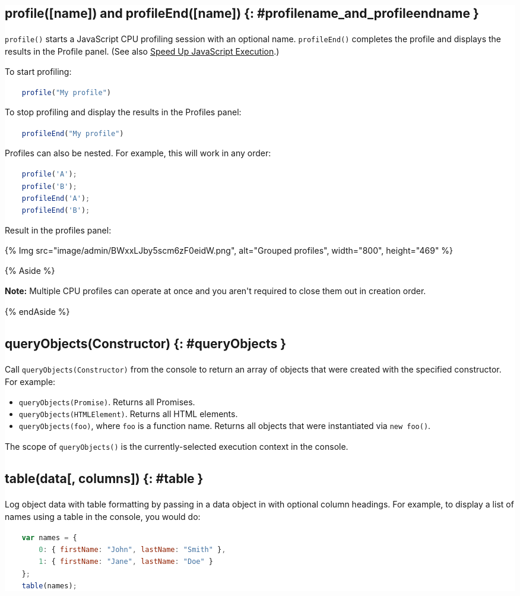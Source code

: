 ## profile(\[name\]) and profileEnd(\[name\]) {: #profilename_and_profileendname }

`profile()` starts a JavaScript CPU profiling session with an optional name. `profileEnd()`
completes the profile and displays the results in the Profile panel. (See also [Speed Up JavaScript
Execution][7].)

To start profiling:

```js
    profile("My profile")
```

To stop profiling and display the results in the Profiles panel:

```js
    profileEnd("My profile")
```

Profiles can also be nested. For example, this will work in any order:

```js
    profile('A');
    profile('B');
    profileEnd('A');
    profileEnd('B');
```

Result in the profiles panel:

{% Img src="image/admin/BWxxLJby5scm6zF0eidW.png", alt="Grouped profiles", width="800", height="469" %}

{% Aside %}

**Note:** Multiple CPU profiles can operate at once and you aren't required to close them out in
creation order.

{% endAside %}

## queryObjects(Constructor) {: #queryObjects }

Call `queryObjects(Constructor)` from the console to return an array of objects that were created
with the specified constructor. For example:

- `queryObjects(Promise)`. Returns all Promises.
- `queryObjects(HTMLElement)`. Returns all HTML elements.
- `queryObjects(foo)`, where `foo` is a function name. Returns all objects that were instantiated
  via `new foo()`.

The scope of `queryObjects()` is the currently-selected execution context in the console.

## table(data\[, columns\]) {: #table }

Log object data with table formatting by passing in a data object in with optional column headings.
For example, to display a list of names using a table in the console, you would do:

```js
    var names = {
        0: { firstName: "John", lastName: "Smith" },
        1: { firstName: "Jane", lastName: "Doe" }
    };
    table(names);
```


[1]: /web/tools/chrome-devtools/console/api
[2]: https://developer.mozilla.org/en-US/docs/Web/API/Document/querySelector
[3]: https://developer.mozilla.org/en-US/docs/Web/API/Document/querySelectorAll
[4]: /web/tools/chrome-devtools/javascript/breakpoints
[5]: /web/tools/chrome-devtools/debug/console/console-reference#console.dir(object)
[6]: https://developer.mozilla.org/en-US/docs/Web/API/Console
[7]: /web/tools/chrome-devtools/rendering-tools/js-execution